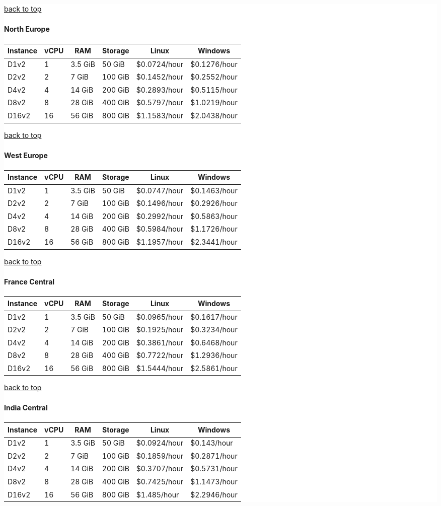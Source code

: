 [back to top](#vmhourlyrates)
#### North Europe
| Instance | vCPU | RAM | Storage |  Linux |  Windows |
|----------|------|-----|---------|--------|----------|
 | D1v2 | 1 | 3.5 GiB | 50 GiB | $0.0724/hour | $0.1276/hour | 
 | D2v2 | 2 | 7 GiB | 100 GiB | $0.1452/hour | $0.2552/hour | 
 | D4v2 | 4 | 14 GiB | 200 GiB | $0.2893/hour | $0.5115/hour | 
 | D8v2 | 8 | 28 GiB | 400 GiB | $0.5797/hour | $1.0219/hour | 
 | D16v2 | 16 | 56 GiB | 800 GiB | $1.1583/hour | $2.0438/hour | 
 
[back to top](#vmhourlyrates)
#### West Europe
| Instance | vCPU | RAM | Storage |  Linux |  Windows |
|----------|------|-----|---------|--------|----------|
 | D1v2 | 1 | 3.5 GiB | 50 GiB | $0.0747/hour | $0.1463/hour | 
 | D2v2 | 2 | 7 GiB | 100 GiB | $0.1496/hour | $0.2926/hour | 
 | D4v2 | 4 | 14 GiB | 200 GiB | $0.2992/hour | $0.5863/hour | 
 | D8v2 | 8 | 28 GiB | 400 GiB | $0.5984/hour | $1.1726/hour | 
 | D16v2 | 16 | 56 GiB | 800 GiB | $1.1957/hour | $2.3441/hour | 
 
[back to top](#vmhourlyrates)
#### France Central
| Instance | vCPU | RAM | Storage |  Linux |  Windows |
|----------|------|-----|---------|--------|----------|
 | D1v2 | 1 | 3.5 GiB | 50 GiB | $0.0965/hour | $0.1617/hour | 
 | D2v2 | 2 | 7 GiB | 100 GiB | $0.1925/hour | $0.3234/hour | 
 | D4v2 | 4 | 14 GiB | 200 GiB | $0.3861/hour | $0.6468/hour | 
 | D8v2 | 8 | 28 GiB | 400 GiB | $0.7722/hour | $1.2936/hour | 
 | D16v2 | 16 | 56 GiB | 800 GiB | $1.5444/hour | $2.5861/hour | 
 
[back to top](#vmhourlyrates)
#### India Central
| Instance | vCPU | RAM | Storage |  Linux |  Windows |
|----------|------|-----|---------|--------|----------|
 | D1v2 | 1 | 3.5 GiB | 50 GiB | $0.0924/hour | $0.143/hour | 
 | D2v2 | 2 | 7 GiB | 100 GiB | $0.1859/hour | $0.2871/hour | 
 | D4v2 | 4 | 14 GiB | 200 GiB | $0.3707/hour | $0.5731/hour | 
 | D8v2 | 8 | 28 GiB | 400 GiB | $0.7425/hour | $1.1473/hour | 
 | D16v2 | 16 | 56 GiB | 800 GiB | $1.485/hour | $2.2946/hour | 
 